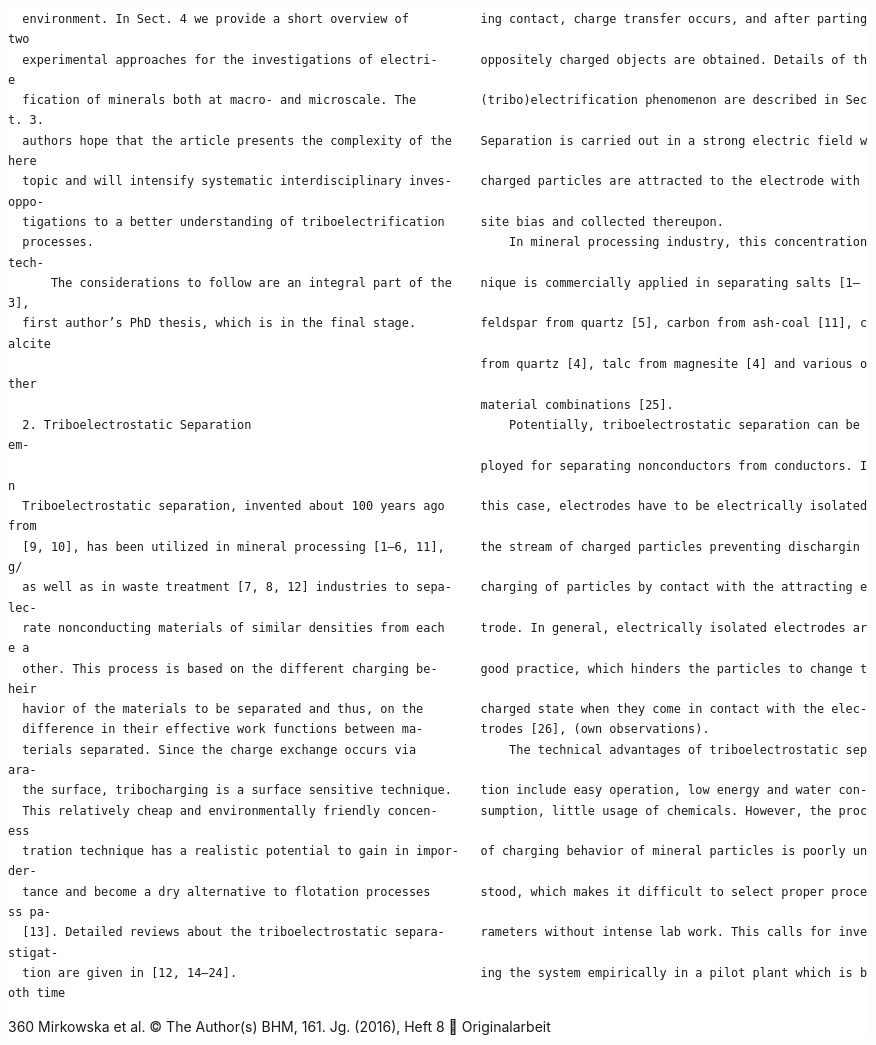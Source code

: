       environment. In Sect. 4 we provide a short overview of          ing contact, charge transfer occurs, and after parting two
      experimental approaches for the investigations of electri-      oppositely charged objects are obtained. Details of the
      fication of minerals both at macro- and microscale. The         (tribo)electrification phenomenon are described in Sect. 3.
      authors hope that the article presents the complexity of the    Separation is carried out in a strong electric field where
      topic and will intensify systematic interdisciplinary inves-    charged particles are attracted to the electrode with oppo-
      tigations to a better understanding of triboelectrification     site bias and collected thereupon.
      processes.                                                          In mineral processing industry, this concentration tech-
          The considerations to follow are an integral part of the    nique is commercially applied in separating salts [1–3],
      first author’s PhD thesis, which is in the final stage.         feldspar from quartz [5], carbon from ash-coal [11], calcite
                                                                      from quartz [4], talc from magnesite [4] and various other
                                                                      material combinations [25].
      2. Triboelectrostatic Separation                                    Potentially, triboelectrostatic separation can be em-
                                                                      ployed for separating nonconductors from conductors. In
      Triboelectrostatic separation, invented about 100 years ago     this case, electrodes have to be electrically isolated from
      [9, 10], has been utilized in mineral processing [1–6, 11],     the stream of charged particles preventing discharging/
      as well as in waste treatment [7, 8, 12] industries to sepa-    charging of particles by contact with the attracting elec-
      rate nonconducting materials of similar densities from each     trode. In general, electrically isolated electrodes are a
      other. This process is based on the different charging be-      good practice, which hinders the particles to change their
      havior of the materials to be separated and thus, on the        charged state when they come in contact with the elec-
      difference in their effective work functions between ma-        trodes [26], (own observations).
      terials separated. Since the charge exchange occurs via             The technical advantages of triboelectrostatic separa-
      the surface, tribocharging is a surface sensitive technique.    tion include easy operation, low energy and water con-
      This relatively cheap and environmentally friendly concen-      sumption, little usage of chemicals. However, the process
      tration technique has a realistic potential to gain in impor-   of charging behavior of mineral particles is poorly under-
      tance and become a dry alternative to flotation processes       stood, which makes it difficult to select proper process pa-
      [13]. Detailed reviews about the triboelectrostatic separa-     rameters without intense lab work. This calls for investigat-
      tion are given in [12, 14–24].                                  ing the system empirically in a pilot plant which is both time


360   Mirkowska et al.                                       © The Author(s)                                BHM, 161. Jg. (2016), Heft 8
                                                                                                                                           Originalarbeit
